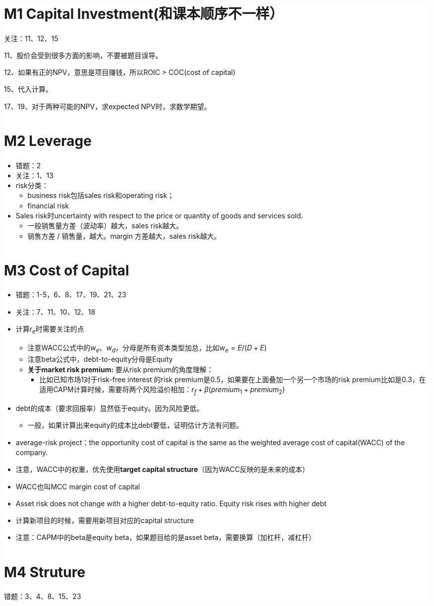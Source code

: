 # M1 Capital Investment(和课本顺序不一样）

关注：11、12、15

11、股价会受到很多方面的影响，不要被题目误导。

12、如果有正的NPV，意思是项目赚钱，所以ROIC > COC(cost of capital)

15、代入计算。

17、19、对于两种可能的NPV，求expected NPV时，求数学期望。

# M2 Leverage

- 错题：2
- 关注：1、13
- risk分类：
  - business risk包括sales risk和operating risk；
  - financial risk
- Sales risk时uncertainty with respect to the price or quantity of goods and services sold.
  -  一般销售量方差（波动率）越大，sales risk越大。
  - 销售方差 / 销售量，越大。margin 方差越大，sales risk越大。

# M3 Cost of Capital

- 错题：1-5，6、8、17、19、21、23
- 关注：7、11、10、12、18
- 计算$r_e$时需要关注的点
  - 注意WACC公式中的$w_e$、$w_d$，分母是所有资本类型加总，比如$w_e=E/(D+E)$
  - 注意beta公式中，debt-to-equity分母是Equity
  - **关于market risk premium:** 要从risk premium的角度理解：
    - 比如已知市场1对于risk-free interest 的risk premium是0.5，如果要在上面叠加一个另一个市场的risk premium比如是0.3，在适用CAPM计算时候，需要将两个风险溢价相加：$r_f+\beta (premium_1 + premium_2)$

- debt的成本（要求回报率）显然低于equity。因为风险更低。
  - 一般，如果计算出来equity的成本比debt要低，证明估计方法有问题。
- average-risk project：the opportunity cost of capital is the same as the weighted average cost of capital(WACC) of the company.

- 注意，WACC中的权重，优先使用**target capital structure**（因为WACC反映的是未来的成本）

- WACC也叫MCC margin cost of capital

- Asset risk does not change with a higher debt-to-equity ratio. Equity  risk rises with higher debt

- 计算新项目的时候，需要用新项目对应的capital structure
- 注意：CAPM中的beta是equity beta，如果题目给的是asset beta，需要换算（加杠杆，减杠杆）
# M4 Struture

错题：3、4、8、15、23

